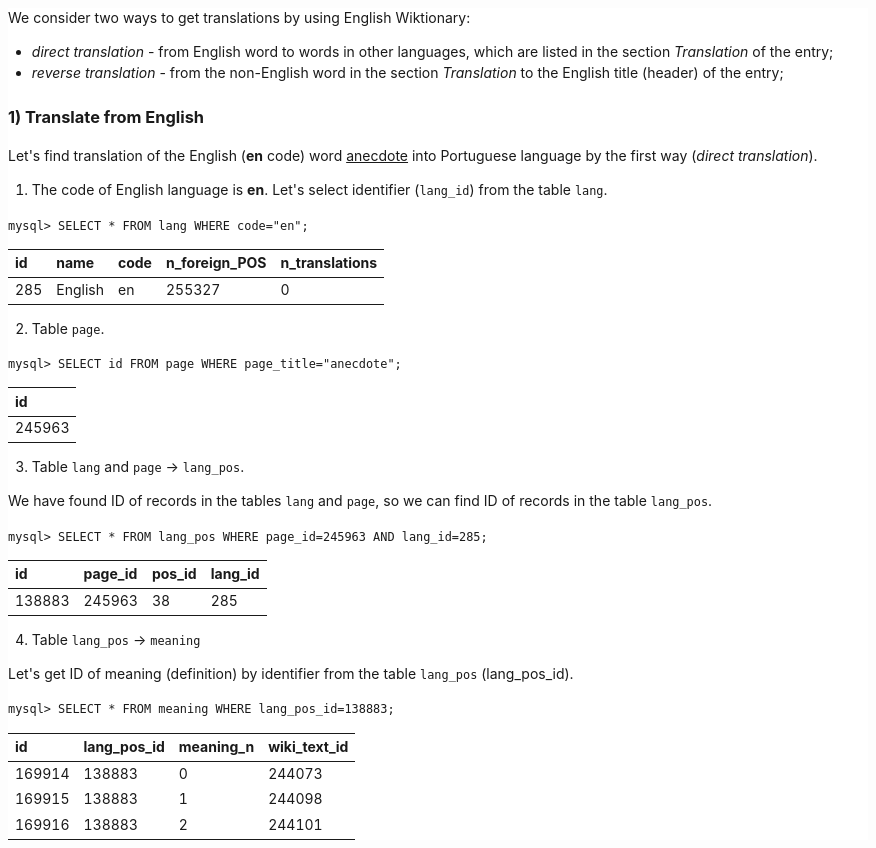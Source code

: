 We consider two ways to get translations by using English Wiktionary:
  * _direct translation_ - from English word to words in other languages, which are listed in the section _Translation_ of the entry;
  * _reverse translation_ - from the non-English word in the section _Translation_ to the English title (header) of the entry;

### 1) Translate from English ###

Let's find translation of the English (**en** code) word [anecdote](http://en.wiktionary.org/wiki/anecdote) into Portuguese language by the first way (_direct translation_).

1. The code of English language is **en**. Let's select identifier (`lang_id`) from the table `lang`.

```
mysql> SELECT * FROM lang WHERE code="en";
```

| **id** | **name** | **code** | **n\_foreign\_POS** | **n\_translations** |
|:-------|:---------|:---------|:--------------------|:--------------------|
| 285    | English  | en       | 255327              | 0                   |

2. Table `page`.

```
mysql> SELECT id FROM page WHERE page_title="anecdote";
```

| **id** |
|:-------|
| 245963 |

3. Table `lang` and `page` -> `lang_pos`.

We have found ID of records in the tables `lang` and `page`, so we can find ID of records in the table `lang_pos`.

```
mysql> SELECT * FROM lang_pos WHERE page_id=245963 AND lang_id=285;
```

| id     | page\_id | pos\_id | lang\_id |
|:-------|:---------|:--------|:---------|
| 138883 | 245963   |     38  |     285  |

4. Table `lang_pos` -> `meaning`

Let's get ID of meaning (definition) by identifier from the table `lang_pos` (lang\_pos\_id).

```
mysql> SELECT * FROM meaning WHERE lang_pos_id=138883;
```

| id     | lang\_pos\_id | meaning\_n | wiki\_text\_id |
|:-------|:--------------|:-----------|:---------------|
| 169914 |      138883   |         0  |       244073   |
| 169915 |      138883   |         1  |       244098   |
| 169916 |      138883   |         2  |       244101   |
